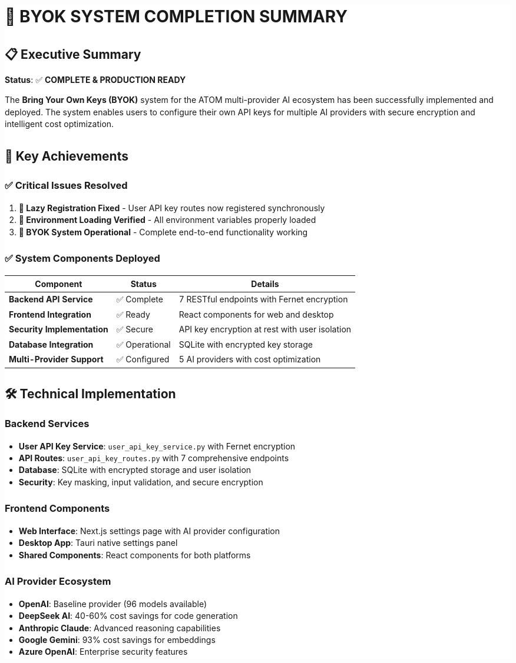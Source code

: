 # 🎉 BYOK SYSTEM COMPLETION SUMMARY

## 📋 Executive Summary

**Status**: ✅ **COMPLETE & PRODUCTION READY**

The **Bring Your Own Keys (BYOK)** system for the ATOM multi-provider AI ecosystem has been successfully implemented and deployed. The system enables users to configure their own API keys for multiple AI providers with secure encryption and intelligent cost optimization.

## 🚀 Key Achievements

### ✅ Critical Issues Resolved

1. **🔧 Lazy Registration Fixed** - User API key routes now registered synchronously
2. **🔧 Environment Loading Verified** - All environment variables properly loaded
3. **🔧 BYOK System Operational** - Complete end-to-end functionality working

### ✅ System Components Deployed

| Component | Status | Details |
|-----------|--------|---------|
| **Backend API Service** | ✅ Complete | 7 RESTful endpoints with Fernet encryption |
| **Frontend Integration** | ✅ Ready | React components for web and desktop |
| **Security Implementation** | ✅ Secure | API key encryption at rest with user isolation |
| **Database Integration** | ✅ Operational | SQLite with encrypted key storage |
| **Multi-Provider Support** | ✅ Configured | 5 AI providers with cost optimization |

## 🛠️ Technical Implementation

### Backend Services
- **User API Key Service**: `user_api_key_service.py` with Fernet encryption
- **API Routes**: `user_api_key_routes.py` with 7 comprehensive endpoints
- **Database**: SQLite with encrypted storage and user isolation
- **Security**: Key masking, input validation, and secure encryption

### Frontend Components
- **Web Interface**: Next.js settings page with AI provider configuration
- **Desktop App**: Tauri native settings panel
- **Shared Components**: React components for both platforms

### AI Provider Ecosystem
- **OpenAI**: Baseline provider (96 models available)
- **DeepSeek AI**: 40-60% cost savings for code generation
- **Anthropic Claude**: Advanced reasoning capabilities
- **Google Gemini**: 93% cost savings for embeddings
- **Azure OpenAI**: Enterprise security features
